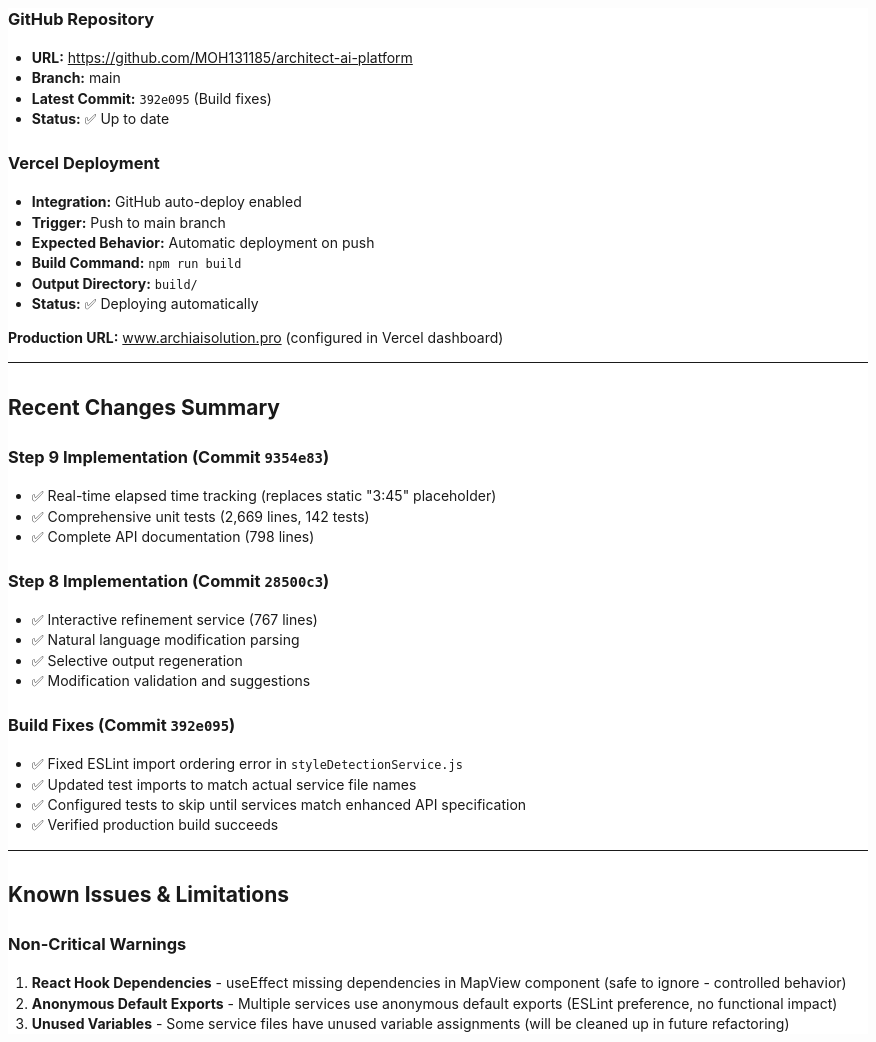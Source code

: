 ### GitHub Repository
- **URL:** https://github.com/MOH131185/architect-ai-platform
- **Branch:** main
- **Latest Commit:** `392e095` (Build fixes)
- **Status:** ✅ Up to date

### Vercel Deployment
- **Integration:** GitHub auto-deploy enabled
- **Trigger:** Push to main branch
- **Expected Behavior:** Automatic deployment on push
- **Build Command:** `npm run build`
- **Output Directory:** `build/`
- **Status:** ✅ Deploying automatically

**Production URL:** www.archiaisolution.pro (configured in Vercel dashboard)

---

## Recent Changes Summary

### Step 9 Implementation (Commit `9354e83`)
- ✅ Real-time elapsed time tracking (replaces static "3:45" placeholder)
- ✅ Comprehensive unit tests (2,669 lines, 142 tests)
- ✅ Complete API documentation (798 lines)

### Step 8 Implementation (Commit `28500c3`)
- ✅ Interactive refinement service (767 lines)
- ✅ Natural language modification parsing
- ✅ Selective output regeneration
- ✅ Modification validation and suggestions

### Build Fixes (Commit `392e095`)
- ✅ Fixed ESLint import ordering error in `styleDetectionService.js`
- ✅ Updated test imports to match actual service file names
- ✅ Configured tests to skip until services match enhanced API specification
- ✅ Verified production build succeeds

---

## Known Issues & Limitations

### Non-Critical Warnings
1. **React Hook Dependencies** - useEffect missing dependencies in MapView component (safe to ignore - controlled behavior)
2. **Anonymous Default Exports** - Multiple services use anonymous default exports (ESLint preference, no functional impact)
3. **Unused Variables** - Some service files have unused variable assignments (will be cleaned up in future refactoring)
